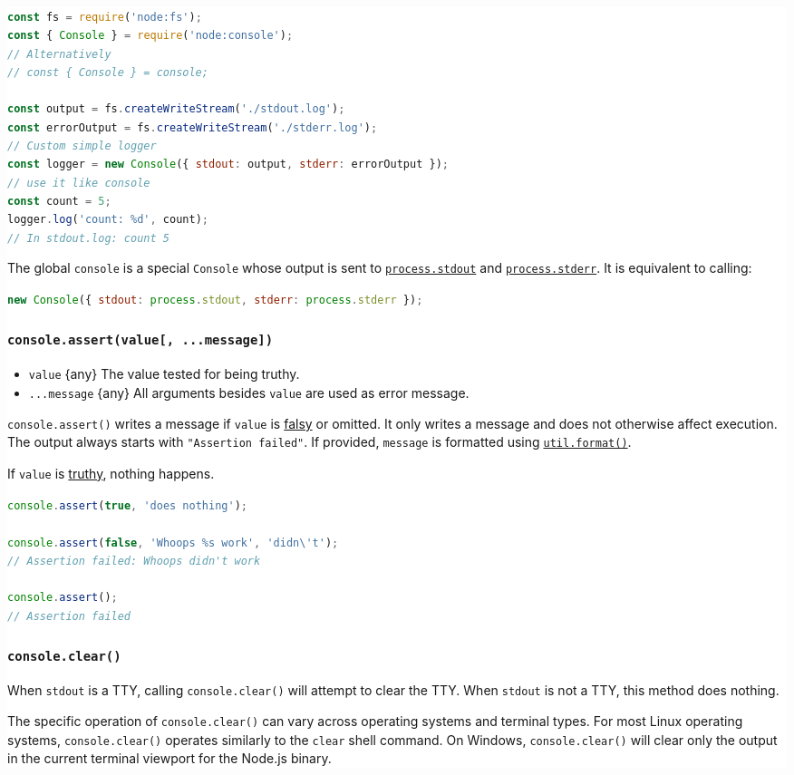 ```cjs
const fs = require('node:fs');
const { Console } = require('node:console');
// Alternatively
// const { Console } = console;

const output = fs.createWriteStream('./stdout.log');
const errorOutput = fs.createWriteStream('./stderr.log');
// Custom simple logger
const logger = new Console({ stdout: output, stderr: errorOutput });
// use it like console
const count = 5;
logger.log('count: %d', count);
// In stdout.log: count 5
```

The global `console` is a special `Console` whose output is sent to
[`process.stdout`][] and [`process.stderr`][]. It is equivalent to calling:

```js
new Console({ stdout: process.stdout, stderr: process.stderr });
```

### `console.assert(value[, ...message])`



* `value` {any} The value tested for being truthy.
* `...message` {any} All arguments besides `value` are used as error message.

`console.assert()` writes a message if `value` is [falsy][] or omitted. It only
writes a message and does not otherwise affect execution. The output always
starts with `"Assertion failed"`. If provided, `message` is formatted using
[`util.format()`][].

If `value` is [truthy][], nothing happens.

```js
console.assert(true, 'does nothing');

console.assert(false, 'Whoops %s work', 'didn\'t');
// Assertion failed: Whoops didn't work

console.assert();
// Assertion failed
```

### `console.clear()`



When `stdout` is a TTY, calling `console.clear()` will attempt to clear the
TTY. When `stdout` is not a TTY, this method does nothing.

The specific operation of `console.clear()` can vary across operating systems
and terminal types. For most Linux operating systems, `console.clear()`
operates similarly to the `clear` shell command. On Windows, `console.clear()`
will clear only the output in the current terminal viewport for the Node.js
binary.


[`console.error()`]: #consoleerrordata-args
[`console.group()`]: #consolegrouplabel
[`console.log()`]: #consolelogdata-args
[`console.profile()`]: #consoleprofilelabel
[`console.profileEnd()`]: #consoleprofileendlabel
[`console.time()`]: #consoletimelabel
[`console.timeEnd()`]: #consoletimeendlabel
[`process.stderr`]: process.md#processstderr
[`process.stdout`]: process.md#processstdout
[`util.format()`]: util.md#utilformatformat-args
[`util.inspect()`]: util.md#utilinspectobject-options
[customizing `util.inspect()` colors]: util.md#customizing-utilinspect-colors
[falsy]: https://developer.mozilla.org/en-US/docs/Glossary/Falsy
[inspector]: debugger.md
[note on process I/O]: process.md#a-note-on-process-io
[truthy]: https://developer.mozilla.org/en-US/docs/Glossary/Truthy